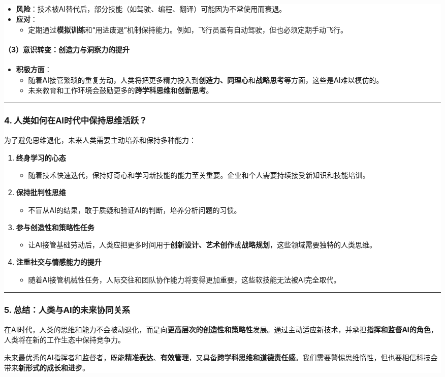 * **风险**：技术被AI替代后，部分技能（如驾驶、编程、翻译）可能因为不常使用而衰退。
* **应对**：
    * 定期通过**模拟训练**和“用进废退”机制保持能力。例如，飞行员虽有自动驾驶，但也必须定期手动飞行。

#### **（3）意识转变：创造力与洞察力的提升**

* **积极方面**：
    * 随着AI接管繁琐的重复劳动，人类将把更多精力投入到**创造力、同理心**和**战略思考**等方面，这些是AI难以模仿的。
    * 未来教育和工作环境会鼓励更多的**跨学科思维**和**创新思考**。

* * *

### **4. 人类如何在AI时代中保持思维活跃？**

为了避免思维退化，未来人类需要主动培养和保持多种能力：

1. **终身学习的心态**
    
    * 随着技术快速迭代，保持好奇心和学习新技能的能力至关重要。企业和个人需要持续接受新知识和技能培训。
2. **保持批判性思维**
    
    * 不盲从AI的结果，敢于质疑和验证AI的判断，培养分析问题的习惯。
3. **参与创造性和策略性任务**
    
    * 让AI接管基础劳动后，人类应把更多时间用于**创新设计、艺术创作**或**战略规划**，这些领域需要独特的人类思维。
4. **注重社交与情感能力的提升**
    
    * 随着AI接管机械性任务，人际交往和团队协作能力将变得更加重要，这些软技能无法被AI完全取代。

* * *

### **5. 总结：人类与AI的未来协同关系**

在AI时代，人类的思维和能力不会被动退化，而是向**更高层次的创造性和策略性**发展。通过主动适应新技术，并承担**指挥和监督AI的角色**，人类将在新的工作生态中保持竞争力。

未来最优秀的AI指挥者和监督者，既能**精准表达**、**有效管理**，又具备**跨学科思维和道德责任感**。我们需要警惕思维惰性，但也要相信科技会带来**新形式的成长和进步**。
